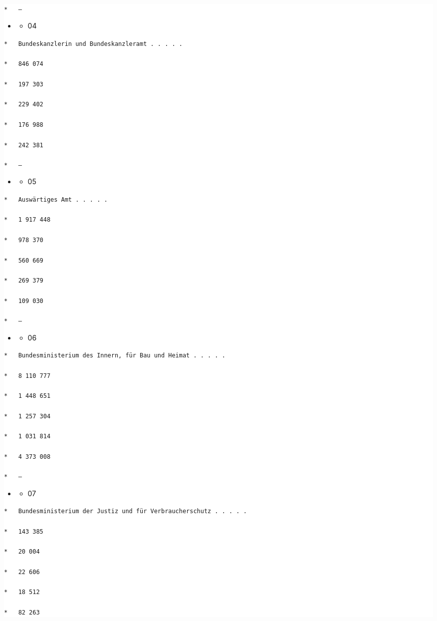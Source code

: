     *   –


*    *   04

    *   Bundeskanzlerin und Bundeskanzleramt . . . . .

    *   846 074

    *   197 303

    *   229 402

    *   176 988

    *   242 381

    *   –


*    *   05

    *   Auswärtiges Amt . . . . .

    *   1 917 448

    *   978 370

    *   560 669

    *   269 379

    *   109 030

    *   –


*    *   06

    *   Bundesministerium des Innern, für Bau und Heimat . . . . .

    *   8 110 777

    *   1 448 651

    *   1 257 304

    *   1 031 814

    *   4 373 008

    *   –


*    *   07

    *   Bundesministerium der Justiz und für Verbraucherschutz . . . . .

    *   143 385

    *   20 004

    *   22 606

    *   18 512

    *   82 263
